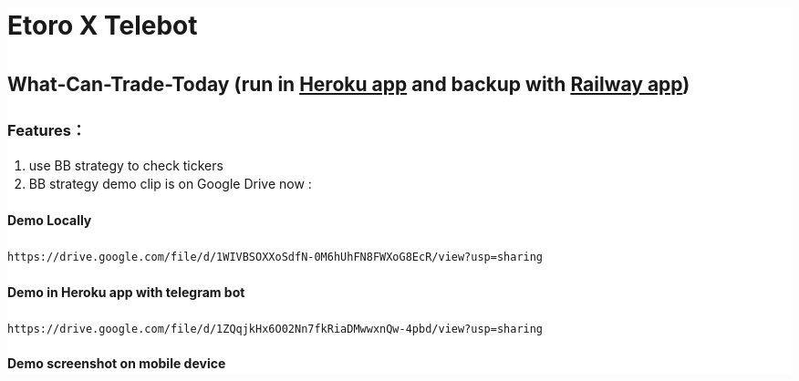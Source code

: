 # Etoro X Telebot 
## What-Can-Trade-Today (run in [Heroku app](https://etorotelebot.herokuapp.com/) and backup with [Railway app](https://etorotelebot-production.up.railway.app/))
### Features：
1. use BB strategy to check tickers
2. BB strategy demo clip is on Google Drive now :
#### Demo Locally
    https://drive.google.com/file/d/1WIVBSOXXoSdfN-0M6hUhFN8FWXoG8EcR/view?usp=sharing
#### Demo in Heroku app with telegram bot
    https://drive.google.com/file/d/1ZQqjkHx6O02Nn7fkRiaDMwwxnQw-4pbd/view?usp=sharing
#### Demo screenshot on mobile device